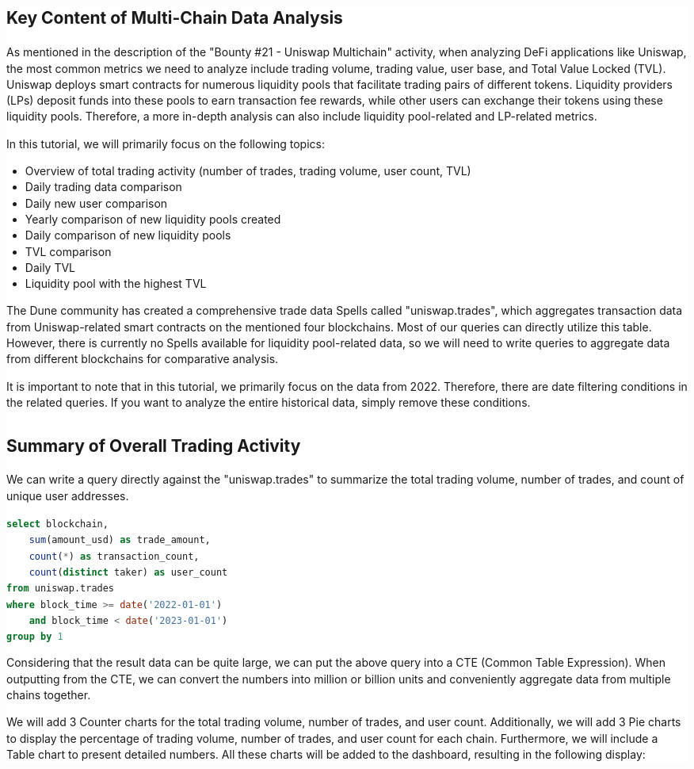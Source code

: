 ## Key Content of Multi-Chain Data Analysis

As mentioned in the description of the "Bounty #21 - Uniswap Multichain" activity, when analyzing DeFi applications like Uniswap, the most common metrics we need to analyze include trading volume, trading value, user base, and Total Value Locked (TVL). Uniswap deploys smart contracts for numerous liquidity pools that facilitate trading pairs of different tokens. Liquidity providers (LPs) deposit funds into these pools to earn transaction fee rewards, while other users can exchange their tokens using these liquidity pools. Therefore, a more in-depth analysis can also include liquidity pool-related and LP-related metrics.

In this tutorial, we will primarily focus on the following topics:

* Overview of total trading activity (number of trades, trading volume, user count, TVL)
* Daily trading data comparison
* Daily new user comparison
* Yearly comparison of new liquidity pools created
* Daily comparison of new liquidity pools
* TVL comparison
* Daily TVL
* Liquidity pool with the highest TVL

The Dune community has created a comprehensive trade data Spells called "uniswap.trades", which aggregates transaction data from Uniswap-related smart contracts on the mentioned four blockchains. Most of our queries can directly utilize this table. However, there is currently no Spells available for liquidity pool-related data, so we will need to write queries to aggregate data from different blockchains for comparative analysis.

It is important to note that in this tutorial, we primarily focus on the data from 2022. Therefore, there are date filtering conditions in the related queries. If you want to analyze the entire historical data, simply remove these conditions.

## Summary of Overall Trading Activity

We can write a query directly against the "uniswap.trades" to summarize the total trading volume, number of trades, and count of unique user addresses.

``` sql
select blockchain,
    sum(amount_usd) as trade_amount,
    count(*) as transaction_count,
    count(distinct taker) as user_count
from uniswap.trades
where block_time >= date('2022-01-01')
    and block_time < date('2023-01-01')
group by 1
```

Considering that the result data can be quite large, we can put the above query into a CTE (Common Table Expression). When outputting from the CTE, we can convert the numbers into million or billion units and conveniently aggregate data from multiple chains together.

We will add 3 Counter charts for the total trading volume, number of trades, and user count. Additionally, we will add 3 Pie charts to display the percentage of trading volume, number of trades, and user count for each chain. Furthermore, we will include a Table chart to present detailed numbers. All these charts will be added to the dashboard, resulting in the following display:
